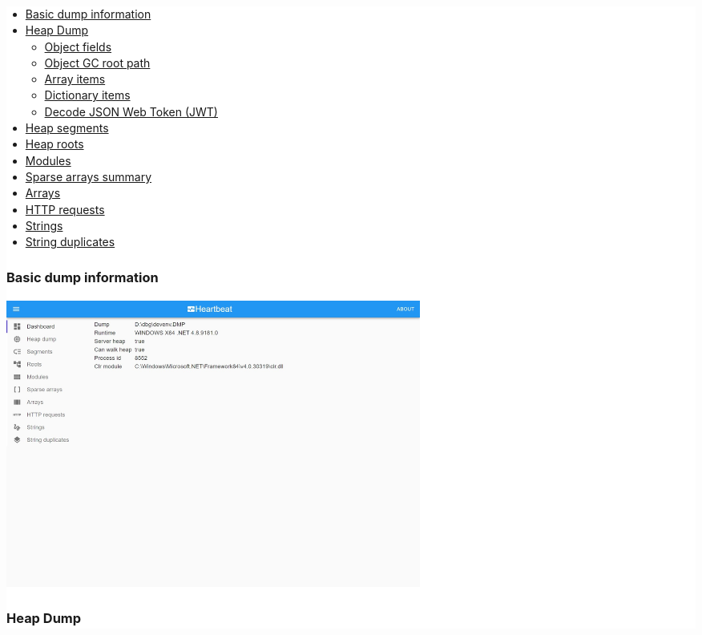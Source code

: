 - [Basic dump information](#basic-dump-information)
- [Heap Dump](#heap-dump)
  - [Object fields](#object-fields)
  - [Object GC root path](#object-gc-root-path)
  - [Array items](#array-items)
  - [Dictionary items](#dictionary-items)
  - [Decode JSON Web Token (JWT)](#decode-json-web-token-jwt)
- [Heap segments](#heap-segments)
- [Heap roots](#heap-roots)
- [Modules](#modules)
- [Sparse arrays summary](#sparse-arrays-summary)
- [Arrays](#arrays)
- [HTTP requests](#http-requests)
- [Strings](#strings)
- [String duplicates](#string-duplicates)

### Basic dump information
<a href="./assets/01-dashboard.jpeg"><img src="./assets/01-dashboard.jpeg" alt="Dashboard" width="60%"/><a>

### Heap Dump